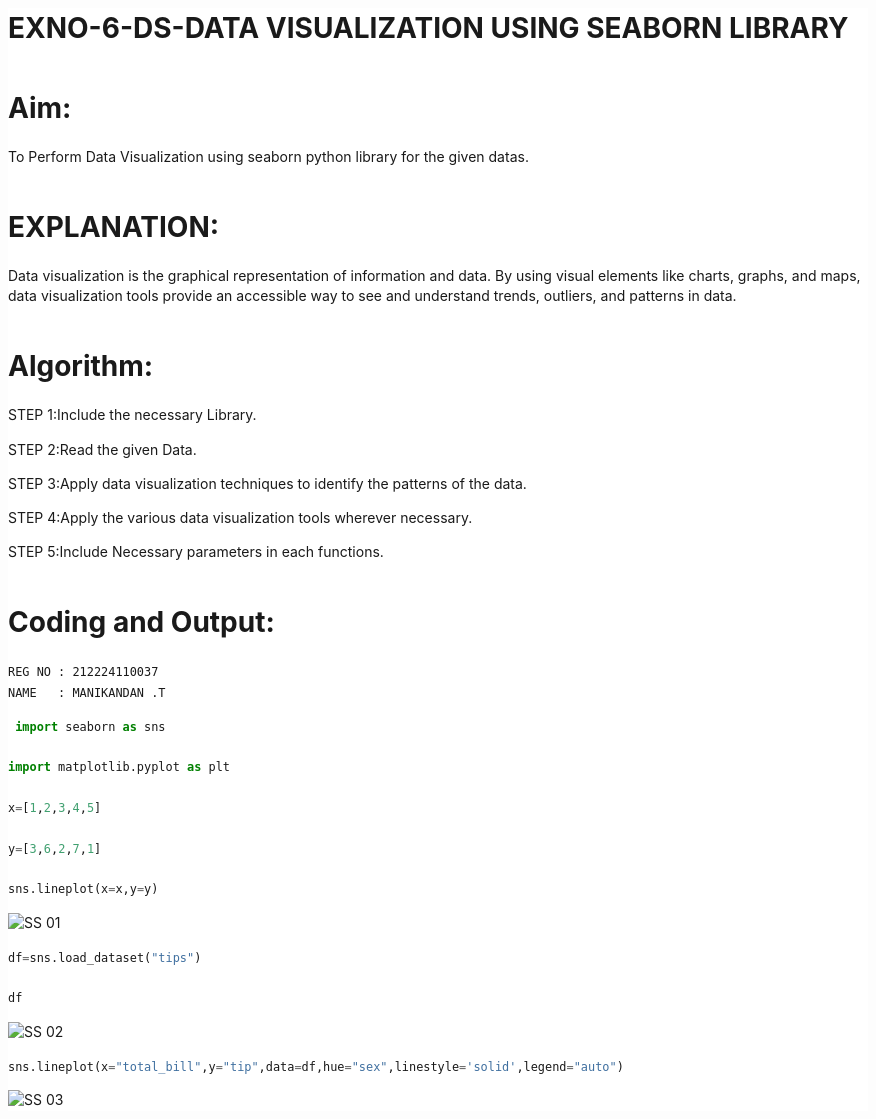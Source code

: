 # EXNO-6-DS-DATA VISUALIZATION USING SEABORN LIBRARY

# Aim:
  To Perform Data Visualization using seaborn python library for the given datas.

# EXPLANATION:
Data visualization is the graphical representation of information and data. By using visual elements like charts, graphs, and maps, data visualization tools provide an accessible way to see and understand trends, outliers, and patterns in data.

# Algorithm:
STEP 1:Include the necessary Library.

STEP 2:Read the given Data.

STEP 3:Apply data visualization techniques to identify the patterns of the data.

STEP 4:Apply the various data visualization tools wherever necessary.

STEP 5:Include Necessary parameters in each functions.

# Coding and Output:
```
REG NO : 212224110037
NAME   : MANIKANDAN .T
```

```python
 import seaborn as sns
 
import matplotlib.pyplot as plt

x=[1,2,3,4,5]

y=[3,6,2,7,1]

sns.lineplot(x=x,y=y)
```
<img width="379" alt="SS 01" src="https://github.com/user-attachments/assets/d097f43f-31ce-4044-9afc-45b840778c32" />

```python
df=sns.load_dataset("tips")

df
```
<img width="398" alt="SS 02" src="https://github.com/user-attachments/assets/5fb1850d-0c94-4d32-ad18-07d49d2a6cb0" />

```python
sns.lineplot(x="total_bill",y="tip",data=df,hue="sex",linestyle='solid',legend="auto")
```
<img width="499" alt="SS 03" src="https://github.com/user-attachments/assets/835d25e5-f08c-423b-a804-e0e15a8c23db" />
